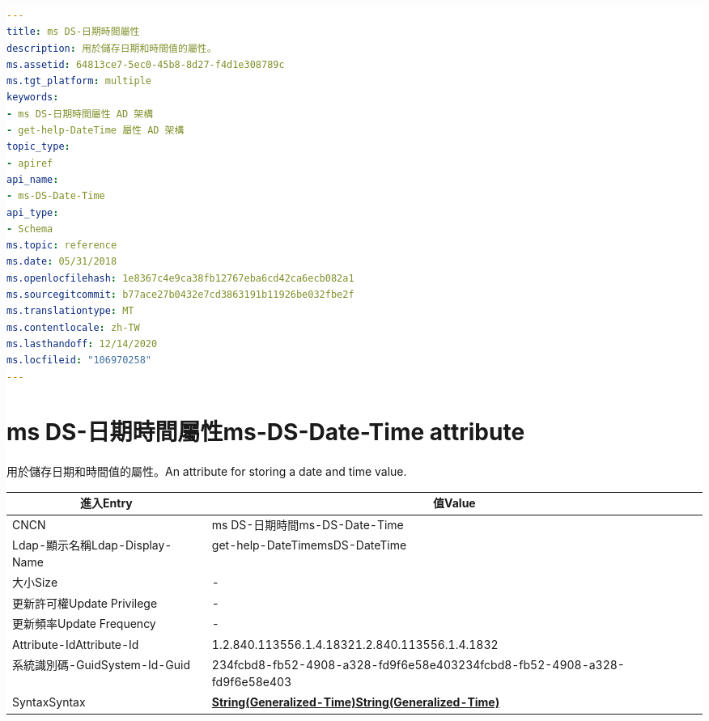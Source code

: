 ```yaml
---
title: ms DS-日期時間屬性
description: 用於儲存日期和時間值的屬性。
ms.assetid: 64813ce7-5ec0-45b8-8d27-f4d1e308789c
ms.tgt_platform: multiple
keywords:
- ms DS-日期時間屬性 AD 架構
- get-help-DateTime 屬性 AD 架構
topic_type:
- apiref
api_name:
- ms-DS-Date-Time
api_type:
- Schema
ms.topic: reference
ms.date: 05/31/2018
ms.openlocfilehash: 1e8367c4e9ca38fb12767eba6cd42ca6ecb082a1
ms.sourcegitcommit: b77ace27b0432e7cd3863191b11926be032fbe2f
ms.translationtype: MT
ms.contentlocale: zh-TW
ms.lasthandoff: 12/14/2020
ms.locfileid: "106970258"
---
```

# <a name="ms-ds-date-time-attribute"></a><span data-ttu-id="fd348-105">ms DS-日期時間屬性</span><span class="sxs-lookup"><span data-stu-id="fd348-105">ms-DS-Date-Time attribute</span></span>

<span data-ttu-id="fd348-106">用於儲存日期和時間值的屬性。</span><span class="sxs-lookup"><span data-stu-id="fd348-106">An attribute for storing a date and time value.</span></span>



| <span data-ttu-id="fd348-107">進入</span><span class="sxs-lookup"><span data-stu-id="fd348-107">Entry</span></span> | <span data-ttu-id="fd348-108">值</span><span class="sxs-lookup"><span data-stu-id="fd348-108">Value</span></span> |
|-------------------|---------------------------------------------------------------|
| <span data-ttu-id="fd348-109">CN</span><span class="sxs-lookup"><span data-stu-id="fd348-109">CN</span></span>                | <span data-ttu-id="fd348-110">ms DS-日期時間</span><span class="sxs-lookup"><span data-stu-id="fd348-110">ms-DS-Date-Time</span></span>                                               |
| <span data-ttu-id="fd348-111">Ldap-顯示名稱</span><span class="sxs-lookup"><span data-stu-id="fd348-111">Ldap-Display-Name</span></span> | <span data-ttu-id="fd348-112">get-help-DateTime</span><span class="sxs-lookup"><span data-stu-id="fd348-112">msDS-DateTime</span></span>                                                 |
| <span data-ttu-id="fd348-113">大小</span><span class="sxs-lookup"><span data-stu-id="fd348-113">Size</span></span>              | \-                                                            |
| <span data-ttu-id="fd348-114">更新許可權</span><span class="sxs-lookup"><span data-stu-id="fd348-114">Update Privilege</span></span>  | \-                                                            |
| <span data-ttu-id="fd348-115">更新頻率</span><span class="sxs-lookup"><span data-stu-id="fd348-115">Update Frequency</span></span>  | \-                                                            |
| <span data-ttu-id="fd348-116">Attribute-Id</span><span class="sxs-lookup"><span data-stu-id="fd348-116">Attribute-Id</span></span>      | <span data-ttu-id="fd348-117">1.2.840.113556.1.4.1832</span><span class="sxs-lookup"><span data-stu-id="fd348-117">1.2.840.113556.1.4.1832</span></span>                                       |
| <span data-ttu-id="fd348-118">系統識別碼-Guid</span><span class="sxs-lookup"><span data-stu-id="fd348-118">System-Id-Guid</span></span>    | <span data-ttu-id="fd348-119">234fcbd8-fb52-4908-a328-fd9f6e58e403</span><span class="sxs-lookup"><span data-stu-id="fd348-119">234fcbd8-fb52-4908-a328-fd9f6e58e403</span></span>                          |
| <span data-ttu-id="fd348-120">Syntax</span><span class="sxs-lookup"><span data-stu-id="fd348-120">Syntax</span></span>            | [<span data-ttu-id="fd348-121">**String(Generalized-Time)**</span><span class="sxs-lookup"><span data-stu-id="fd348-121">**String(Generalized-Time)**</span></span>](s-string-generalized-time.md) |
